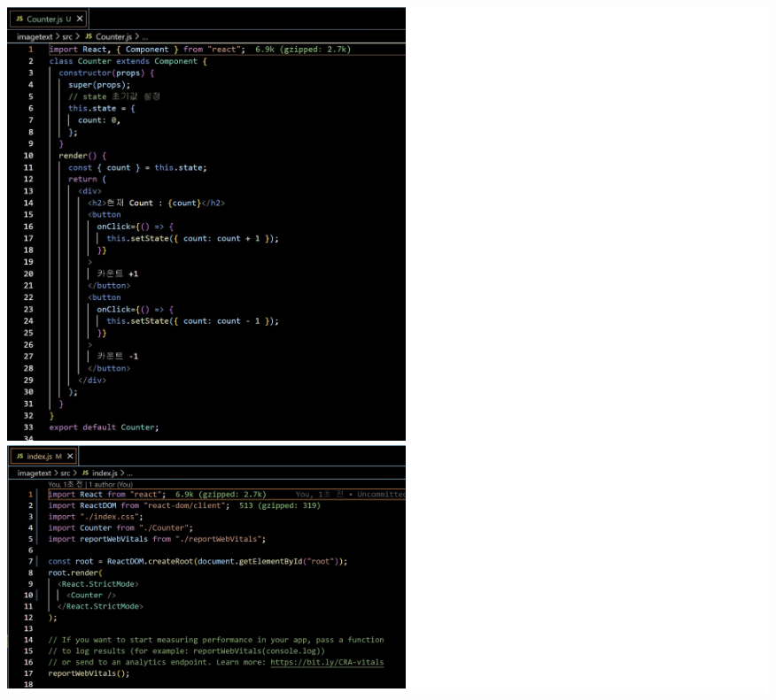 <img width="450vw" src="./img/counterjs5.jpg" alt="state" ><img width="450vw" src="./img/counterindex.jpg" alt="state" >